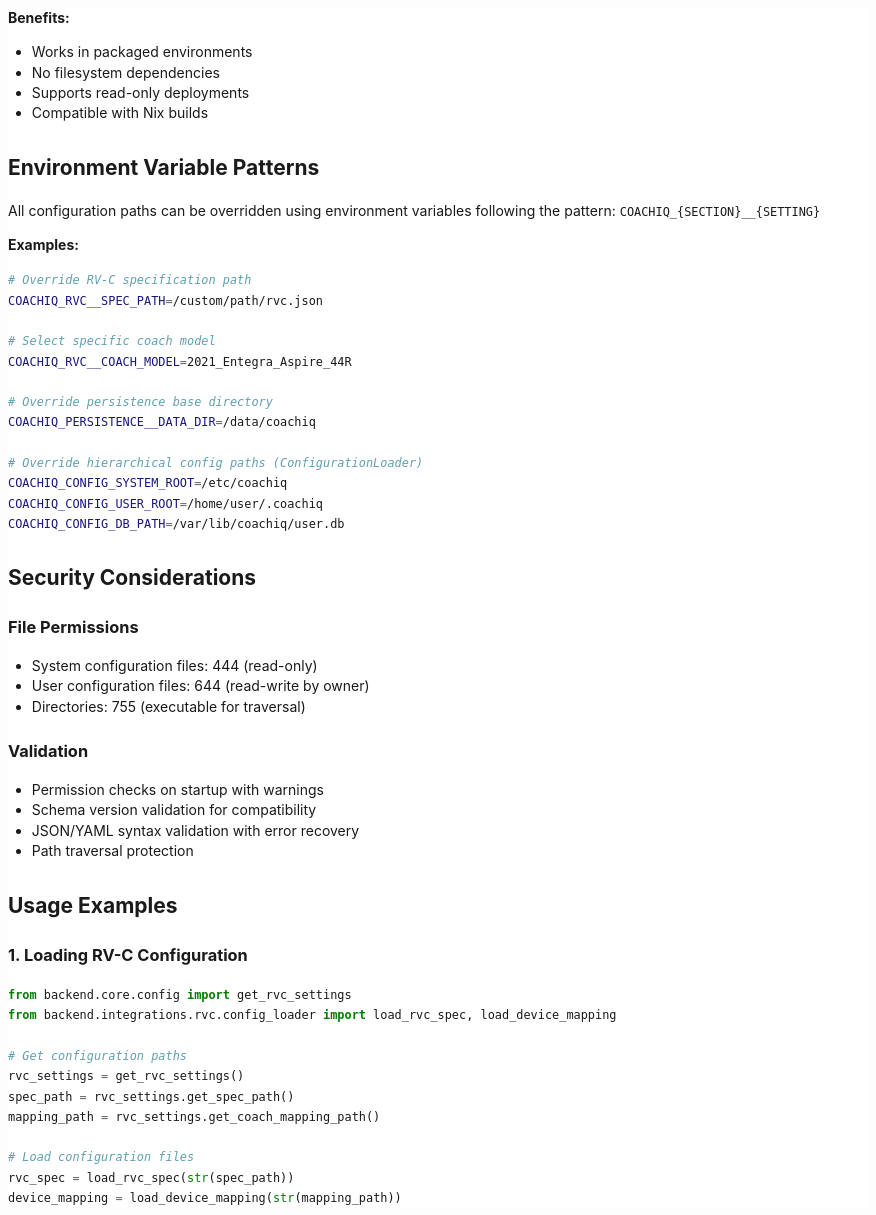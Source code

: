 **Benefits:**
- Works in packaged environments
- No filesystem dependencies
- Supports read-only deployments
- Compatible with Nix builds

## Environment Variable Patterns

All configuration paths can be overridden using environment variables following the pattern:
`COACHIQ_{SECTION}__{SETTING}`

**Examples:**
```bash
# Override RV-C specification path
COACHIQ_RVC__SPEC_PATH=/custom/path/rvc.json

# Select specific coach model
COACHIQ_RVC__COACH_MODEL=2021_Entegra_Aspire_44R

# Override persistence base directory
COACHIQ_PERSISTENCE__DATA_DIR=/data/coachiq

# Override hierarchical config paths (ConfigurationLoader)
COACHIQ_CONFIG_SYSTEM_ROOT=/etc/coachiq
COACHIQ_CONFIG_USER_ROOT=/home/user/.coachiq
COACHIQ_CONFIG_DB_PATH=/var/lib/coachiq/user.db
```

## Security Considerations

### File Permissions
- System configuration files: 444 (read-only)
- User configuration files: 644 (read-write by owner)
- Directories: 755 (executable for traversal)

### Validation
- Permission checks on startup with warnings
- Schema version validation for compatibility
- JSON/YAML syntax validation with error recovery
- Path traversal protection

## Usage Examples

### 1. Loading RV-C Configuration
```python
from backend.core.config import get_rvc_settings
from backend.integrations.rvc.config_loader import load_rvc_spec, load_device_mapping

# Get configuration paths
rvc_settings = get_rvc_settings()
spec_path = rvc_settings.get_spec_path()
mapping_path = rvc_settings.get_coach_mapping_path()

# Load configuration files
rvc_spec = load_rvc_spec(str(spec_path))
device_mapping = load_device_mapping(str(mapping_path))
```

